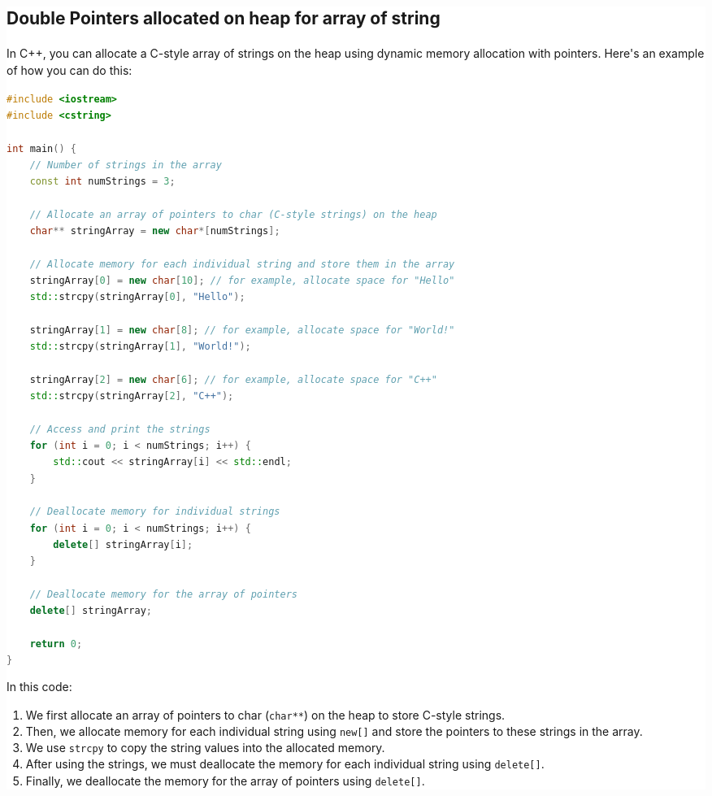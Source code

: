 ## Double Pointers allocated on heap for array of string

In C++, you can allocate a C-style array of strings on the heap using dynamic
memory allocation with pointers. Here's an example of how you can do this:

```cpp
#include <iostream>
#include <cstring>

int main() {
    // Number of strings in the array
    const int numStrings = 3;

    // Allocate an array of pointers to char (C-style strings) on the heap
    char** stringArray = new char*[numStrings];

    // Allocate memory for each individual string and store them in the array
    stringArray[0] = new char[10]; // for example, allocate space for "Hello"
    std::strcpy(stringArray[0], "Hello");

    stringArray[1] = new char[8]; // for example, allocate space for "World!"
    std::strcpy(stringArray[1], "World!");

    stringArray[2] = new char[6]; // for example, allocate space for "C++"
    std::strcpy(stringArray[2], "C++");

    // Access and print the strings
    for (int i = 0; i < numStrings; i++) {
        std::cout << stringArray[i] << std::endl;
    }

    // Deallocate memory for individual strings
    for (int i = 0; i < numStrings; i++) {
        delete[] stringArray[i];
    }

    // Deallocate memory for the array of pointers
    delete[] stringArray;

    return 0;
}
```

In this code:

1. We first allocate an array of pointers to char (`char**`) on the heap to
   store C-style strings.
2. Then, we allocate memory for each individual string using `new[]` and store
   the pointers to these strings in the array.
3. We use `strcpy` to copy the string values into the allocated memory.
4. After using the strings, we must deallocate the memory for each individual
   string using `delete[]`.
5. Finally, we deallocate the memory for the array of pointers using
   `delete[]`.
